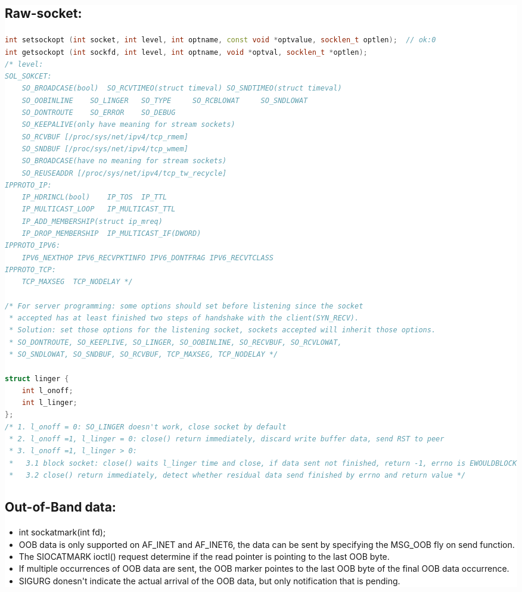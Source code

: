 ## Raw-socket:
```C++
int setsockopt (int socket, int level, int optname, const void *optvalue, socklen_t optlen);  // ok:0
int getsockopt (int sockfd, int level, int optname, void *optval, socklen_t *optlen);
/* level:
SOL_SOKCET:
    SO_BROADCASE(bool)  SO_RCVTIMEO(struct timeval) SO_SNDTIMEO(struct timeval)
    SO_OOBINLINE    SO_LINGER   SO_TYPE     SO_RCBLOWAT     SO_SNDLOWAT
    SO_DONTROUTE    SO_ERROR    SO_DEBUG
    SO_KEEPALIVE(only have meaning for stream sockets)
    SO_RCVBUF [/proc/sys/net/ipv4/tcp_rmem]
    SO_SNDBUF [/proc/sys/net/ipv4/tcp_wmem]
    SO_BROADCASE(have no meaning for stream sockets)
    SO_REUSEADDR [/proc/sys/net/ipv4/tcp_tw_recycle]
IPPROTO_IP:
    IP_HDRINCL(bool)    IP_TOS  IP_TTL
    IP_MULTICAST_LOOP   IP_MULTICAST_TTL
    IP_ADD_MEMBERSHIP(struct ip_mreq)
    IP_DROP_MEMBERSHIP  IP_MULTICAST_IF(DWORD)
IPPROTO_IPV6:
    IPV6_NEXTHOP IPV6_RECVPKTINFO IPV6_DONTFRAG IPV6_RECVTCLASS
IPPROTO_TCP:
    TCP_MAXSEG  TCP_NODELAY */

/* For server programming: some options should set before listening since the socket
 * accepted has at least finished two steps of handshake with the client(SYN_RECV).
 * Solution: set those options for the listening socket, sockets accepted will inherit those options.
 * SO_DONTROUTE, SO_KEEPLIVE, SO_LINGER, SO_OOBINLINE, SO_RECVBUF, SO_RCVLOWAT,
 * SO_SNDLOWAT, SO_SNDBUF, SO_RCVBUF, TCP_MAXSEG, TCP_NODELAY */

struct linger {
    int l_onoff;
    int l_linger;
};
/* 1. l_onoff = 0: SO_LINGER doesn't work, close socket by default
 * 2. l_onoff =1, l_linger = 0: close() return immediately, discard write buffer data, send RST to peer
 * 3. l_onoff =1, l_linger > 0:
 *   3.1 block socket: close() waits l_linger time and close, if data sent not finished, return -1, errno is EWOULDBLOCK
 *   3.2 close() return immediately, detect whether residual data send finished by errno and return value */
```

## Out-of-Band data:
* int sockatmark(int fd);
* OOB data is only supported on AF_INET and AF_INET6, the data can be sent by specifying the MSG_OOB fly on send function.
* The SIOCATMARK ioctl() request determine if the read pointer is pointing to the last OOB byte.
* If multiple occurrences of OOB data are sent, the OOB marker pointes to the last OOB byte of the final OOB data occurrence.
* SIGURG donesn't indicate the actual arrival of the OOB data, but only notification that is pending.
